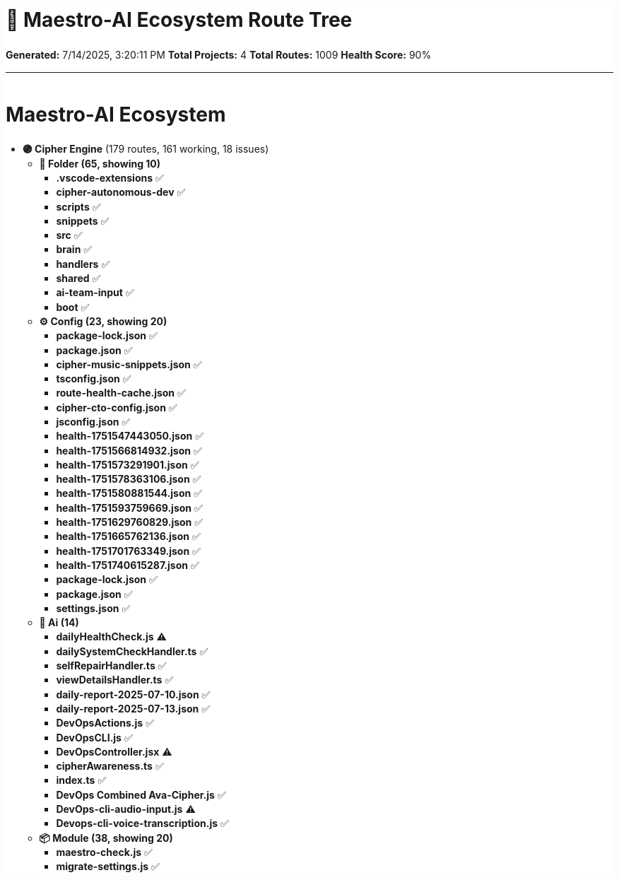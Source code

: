 # 🌳 Maestro-AI Ecosystem Route Tree

**Generated:** 7/14/2025, 3:20:11 PM
**Total Projects:** 4
**Total Routes:** 1009
**Health Score:** 90%

---

# **Maestro-AI Ecosystem**
  - **🟣 Cipher Engine** (179 routes, 161 working, 18 issues)
    - **📁 Folder (65, showing 10)**
      - **.vscode-extensions** ✅
      - **cipher-autonomous-dev** ✅
      - **scripts** ✅
      - **snippets** ✅
      - **src** ✅
      - **brain** ✅
      - **handlers** ✅
      - **shared** ✅
      - **ai-team-input** ✅
      - **boot** ✅
    - **⚙️ Config (23, showing 20)**
      - **package-lock.json** ✅
      - **package.json** ✅
      - **cipher-music-snippets.json** ✅
      - **tsconfig.json** ✅
      - **route-health-cache.json** ✅
      - **cipher-cto-config.json** ✅
      - **jsconfig.json** ✅
      - **health-1751547443050.json** ✅
      - **health-1751566814932.json** ✅
      - **health-1751573291901.json** ✅
      - **health-1751578363106.json** ✅
      - **health-1751580881544.json** ✅
      - **health-1751593759669.json** ✅
      - **health-1751629760829.json** ✅
      - **health-1751665762136.json** ✅
      - **health-1751701763349.json** ✅
      - **health-1751740615287.json** ✅
      - **package-lock.json** ✅
      - **package.json** ✅
      - **settings.json** ✅
    - **🤖 Ai (14)**
      - **dailyHealthCheck.js** ⚠️
      - **dailySystemCheckHandler.ts** ✅
      - **selfRepairHandler.ts** ✅
      - **viewDetailsHandler.ts** ✅
      - **daily-report-2025-07-10.json** ✅
      - **daily-report-2025-07-13.json** ✅
      - **DevOpsActions.js** ✅
      - **DevOpsCLI.js** ✅
      - **DevOpsController.jsx** ⚠️
      - **cipherAwareness.ts** ✅
      - **index.ts** ✅
      - **DevOps Combined Ava-Cipher.js** ✅
      - **DevOps-cli-audio-input.js** ⚠️
      - **Devops-cli-voice-transcription.js** ✅
    - **📦 Module (38, showing 20)**
      - **maestro-check.js** ✅
      - **migrate-settings.js** ✅